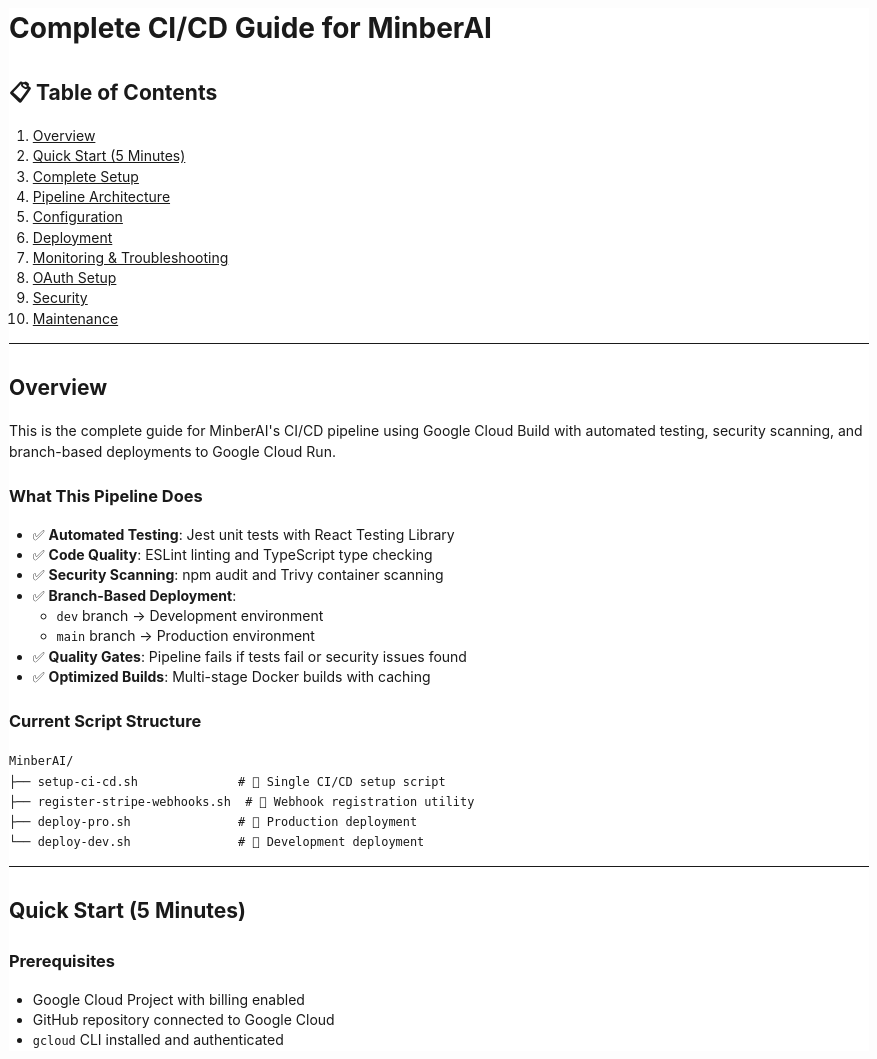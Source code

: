 # Complete CI/CD Guide for MinberAI

## 📋 Table of Contents

1. [Overview](#overview)
2. [Quick Start (5 Minutes)](#quick-start-5-minutes)
3. [Complete Setup](#complete-setup)
4. [Pipeline Architecture](#pipeline-architecture)
5. [Configuration](#configuration)
6. [Deployment](#deployment)
7. [Monitoring & Troubleshooting](#monitoring--troubleshooting)
8. [OAuth Setup](#oauth-setup)
9. [Security](#security)
10. [Maintenance](#maintenance)

---

## Overview

This is the complete guide for MinberAI's CI/CD pipeline using Google Cloud Build with automated testing, security scanning, and branch-based deployments to Google Cloud Run.

### What This Pipeline Does

- ✅ **Automated Testing**: Jest unit tests with React Testing Library
- ✅ **Code Quality**: ESLint linting and TypeScript type checking
- ✅ **Security Scanning**: npm audit and Trivy container scanning
- ✅ **Branch-Based Deployment**: 
  - `dev` branch → Development environment
  - `main` branch → Production environment
- ✅ **Quality Gates**: Pipeline fails if tests fail or security issues found
- ✅ **Optimized Builds**: Multi-stage Docker builds with caching

### Current Script Structure

```
MinberAI/
├── setup-ci-cd.sh              # 🎯 Single CI/CD setup script
├── register-stripe-webhooks.sh  # 🔗 Webhook registration utility  
├── deploy-pro.sh               # 🚀 Production deployment
└── deploy-dev.sh               # 🚀 Development deployment
```

---

## Quick Start (5 Minutes)

### Prerequisites

- Google Cloud Project with billing enabled
- GitHub repository connected to Google Cloud
- `gcloud` CLI installed and authenticated
